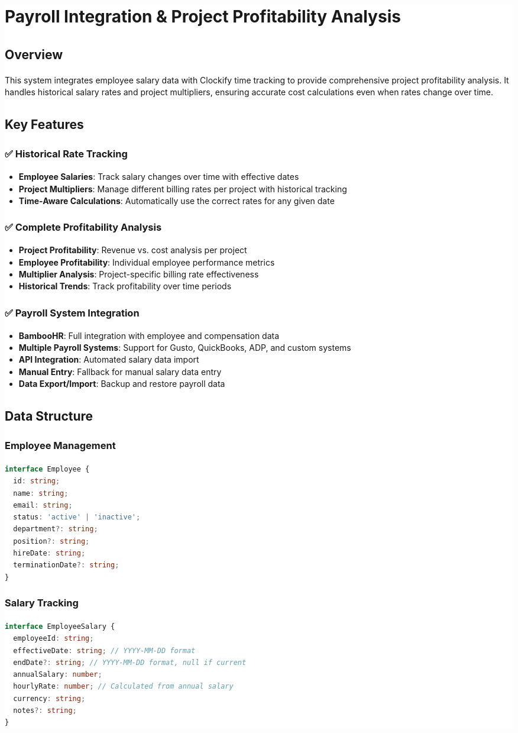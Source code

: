 # Payroll Integration & Project Profitability Analysis

## Overview

This system integrates employee salary data with Clockify time tracking to provide comprehensive project profitability analysis. It handles historical salary rates and project multipliers, ensuring accurate cost calculations even when rates change over time.

## Key Features

### ✅ **Historical Rate Tracking**
- **Employee Salaries**: Track salary changes over time with effective dates
- **Project Multipliers**: Manage different billing rates per project with historical tracking
- **Time-Aware Calculations**: Automatically use the correct rates for any given date

### ✅ **Complete Profitability Analysis**
- **Project Profitability**: Revenue vs. cost analysis per project
- **Employee Profitability**: Individual employee performance metrics
- **Multiplier Analysis**: Project-specific billing rate effectiveness
- **Historical Trends**: Track profitability over time periods

### ✅ **Payroll System Integration**
- **BambooHR**: Full integration with employee and compensation data
- **Multiple Payroll Systems**: Support for Gusto, QuickBooks, ADP, and custom systems
- **API Integration**: Automated salary data import
- **Manual Entry**: Fallback for manual salary data entry
- **Data Export/Import**: Backup and restore payroll data

## Data Structure

### Employee Management
```typescript
interface Employee {
  id: string;
  name: string;
  email: string;
  status: 'active' | 'inactive';
  department?: string;
  position?: string;
  hireDate: string;
  terminationDate?: string;
}
```

### Salary Tracking
```typescript
interface EmployeeSalary {
  employeeId: string;
  effectiveDate: string; // YYYY-MM-DD format
  endDate?: string; // YYYY-MM-DD format, null if current
  annualSalary: number;
  hourlyRate: number; // Calculated from annual salary
  currency: string;
  notes?: string;
}
```
